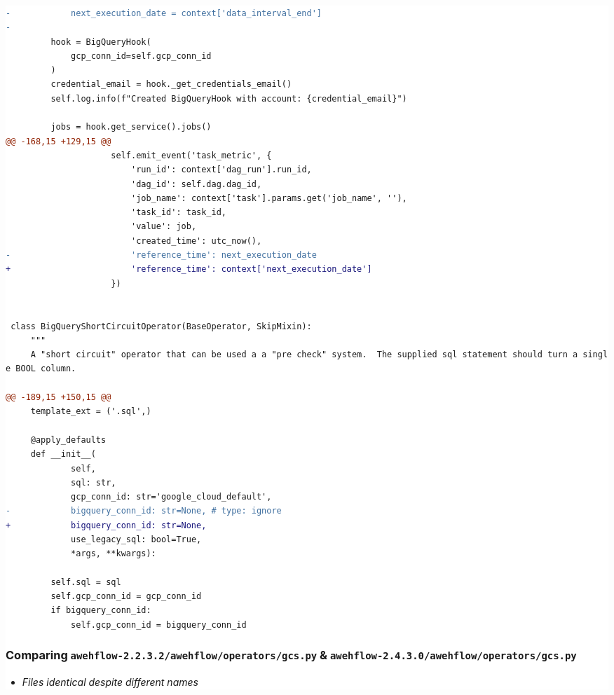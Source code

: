 ```diff
-            next_execution_date = context['data_interval_end']
-    
         hook = BigQueryHook(
             gcp_conn_id=self.gcp_conn_id
         )
         credential_email = hook._get_credentials_email()
         self.log.info(f"Created BigQueryHook with account: {credential_email}")
 
         jobs = hook.get_service().jobs()
@@ -168,15 +129,15 @@
                     self.emit_event('task_metric', {
                         'run_id': context['dag_run'].run_id,
                         'dag_id': self.dag.dag_id,
                         'job_name': context['task'].params.get('job_name', ''),
                         'task_id': task_id,
                         'value': job,
                         'created_time': utc_now(),
-                        'reference_time': next_execution_date
+                        'reference_time': context['next_execution_date']
                     })
 
 
 class BigQueryShortCircuitOperator(BaseOperator, SkipMixin):
     """
     A "short circuit" operator that can be used a a "pre check" system.  The supplied sql statement should turn a single BOOL column.
 
@@ -189,15 +150,15 @@
     template_ext = ('.sql',)
 
     @apply_defaults
     def __init__(
             self,
             sql: str,
             gcp_conn_id: str='google_cloud_default',
-            bigquery_conn_id: str=None, # type: ignore
+            bigquery_conn_id: str=None,
             use_legacy_sql: bool=True,
             *args, **kwargs):
         
         self.sql = sql
         self.gcp_conn_id = gcp_conn_id
         if bigquery_conn_id:
             self.gcp_conn_id = bigquery_conn_id
```

### Comparing `awehflow-2.2.3.2/awehflow/operators/gcs.py` & `awehflow-2.4.3.0/awehflow/operators/gcs.py`

 * *Files identical despite different names*
